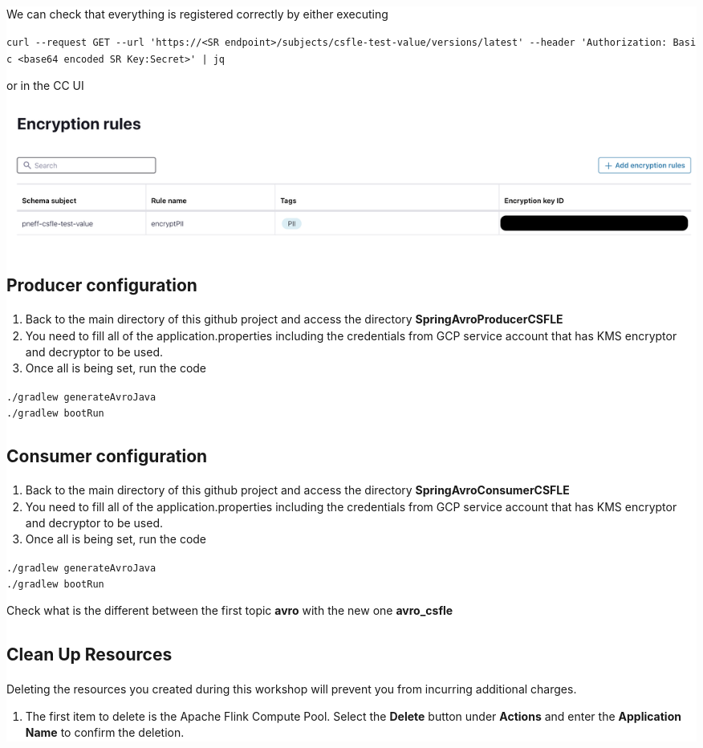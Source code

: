 We can check that everything is registered correctly by either executing
```shell
curl --request GET --url 'https://<SR endpoint>/subjects/csfle-test-value/versions/latest' --header 'Authorization: Basic <base64 encoded SR Key:Secret>' | jq
```

or in the CC UI

![](images/CCEncryptionRule.png)

## Producer configuration
1. Back to the main directory of this github project and access the directory **SpringAvroProducerCSFLE**
2. You need to fill all of the application.properties including the credentials from GCP service account that has KMS encryptor and decryptor to be used.
3. Once all is being set, run the code
```shell
./gradlew generateAvroJava
./gradlew bootRun
```

## Consumer configuration
1. Back to the main directory of this github project and access the directory **SpringAvroConsumerCSFLE**
2. You need to fill all of the application.properties including the credentials from GCP service account that has KMS encryptor and decryptor to be used.
3. Once all is being set, run the code
```shell
./gradlew generateAvroJava
./gradlew bootRun
```

Check what is the different between the first topic **avro** with the new one **avro_csfle**

## <a name="step-8"></a>Clean Up Resources

Deleting the resources you created during this workshop will prevent you from incurring additional charges. 

1. The first item to delete is the Apache Flink Compute Pool. Select the **Delete** button under **Actions** and enter the **Application Name** to confirm the deletion. 

<div align="center">